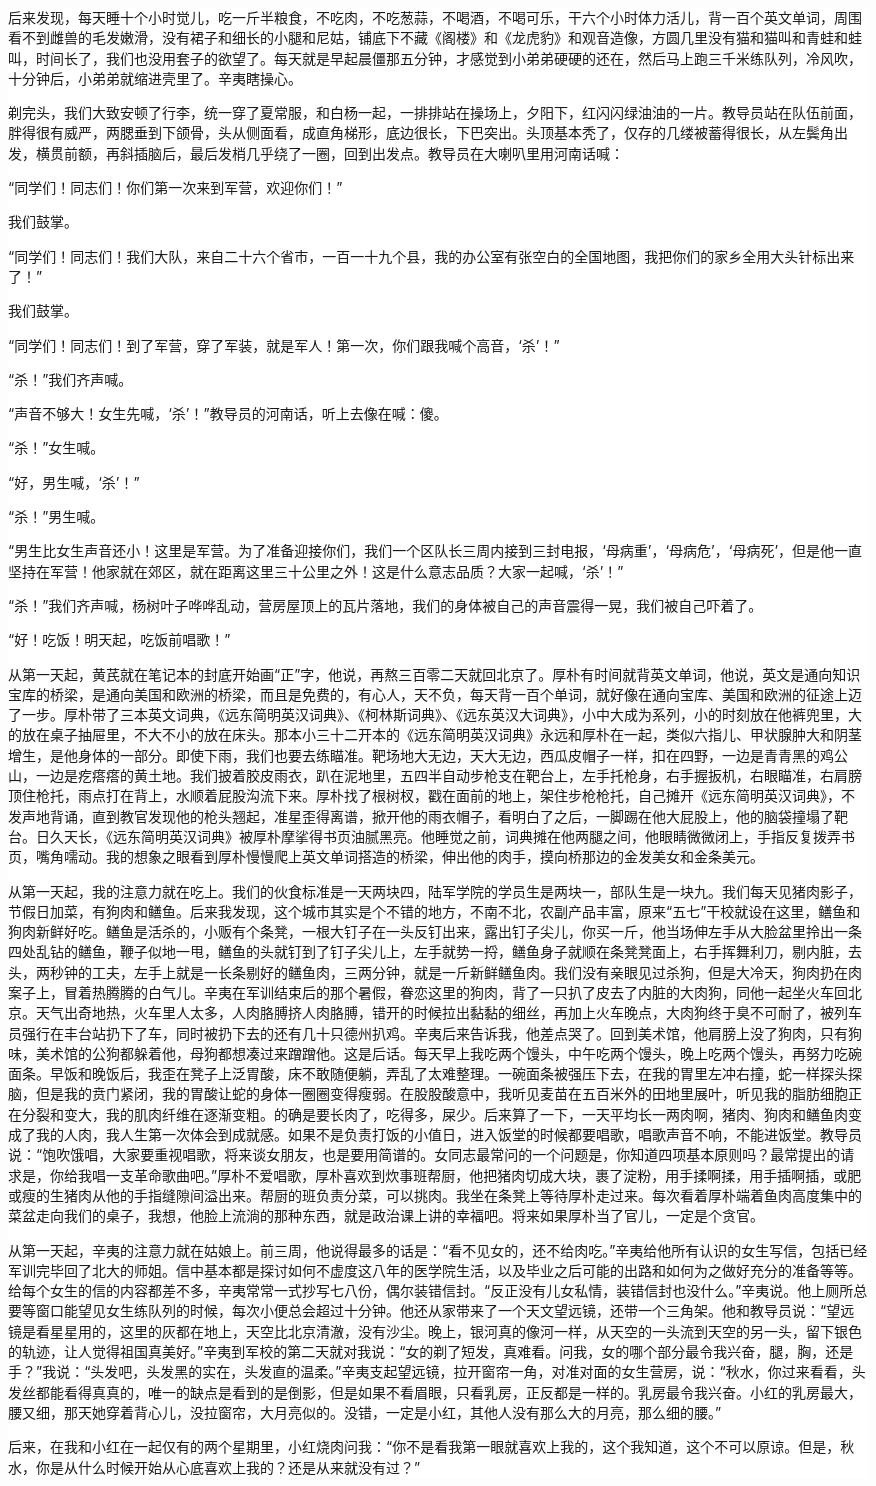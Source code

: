 后来发现，每天睡十个小时觉儿，吃一斤半粮食，不吃肉，不吃葱蒜，不喝酒，不喝可乐，干六个小时体力活儿，背一百个英文单词，周围看不到雌兽的毛发嫩滑，没有裙子和细长的小腿和尼姑，铺底下不藏《阁楼》和《龙虎豹》和观音造像，方圆几里没有猫和猫叫和青蛙和蛙叫，时间长了，我们也没用套子的欲望了。每天就是早起晨僵那五分钟，才感觉到小弟弟硬硬的还在，然后马上跑三千米练队列，冷风吹，十分钟后，小弟弟就缩进壳里了。辛夷瞎操心。

剃完头，我们大致安顿了行李，统一穿了夏常服，和白杨一起，一排排站在操场上，夕阳下，红闪闪绿油油的一片。教导员站在队伍前面，胖得很有威严，两腮垂到下颌骨，头从侧面看，成直角梯形，底边很长，下巴突出。头顶基本秃了，仅存的几缕被蓄得很长，从左鬓角出发，横贯前额，再斜插脑后，最后发梢几乎绕了一圈，回到出发点。教导员在大喇叭里用河南话喊：

“同学们！同志们！你们第一次来到军营，欢迎你们！”

我们鼓掌。

“同学们！同志们！我们大队，来自二十六个省市，一百一十九个县，我的办公室有张空白的全国地图，我把你们的家乡全用大头针标出来了！”

我们鼓掌。

“同学们！同志们！到了军营，穿了军装，就是军人！第一次，你们跟我喊个高音，‘杀’！”

“杀！”我们齐声喊。

“声音不够大！女生先喊，‘杀’！”教导员的河南话，听上去像在喊：傻。

“杀！”女生喊。

“好，男生喊，‘杀’！”

“杀！”男生喊。

“男生比女生声音还小！这里是军营。为了准备迎接你们，我们一个区队长三周内接到三封电报，‘母病重’，‘母病危’，‘母病死’，但是他一直坚持在军营！他家就在郊区，就在距离这里三十公里之外！这是什么意志品质？大家一起喊，‘杀’！”

“杀！”我们齐声喊，杨树叶子哗哗乱动，营房屋顶上的瓦片落地，我们的身体被自己的声音震得一晃，我们被自己吓着了。

“好！吃饭！明天起，吃饭前唱歌！”

从第一天起，黄芪就在笔记本的封底开始画“正”字，他说，再熬三百零二天就回北京了。厚朴有时间就背英文单词，他说，英文是通向知识宝库的桥梁，是通向美国和欧洲的桥梁，而且是免费的，有心人，天不负，每天背一百个单词，就好像在通向宝库、美国和欧洲的征途上迈了一步。厚朴带了三本英文词典，《远东简明英汉词典》、《柯林斯词典》、《远东英汉大词典》，小中大成为系列，小的时刻放在他裤兜里，大的放在桌子抽屉里，不大不小的放在床头。那本小三十二开本的《远东简明英汉词典》永远和厚朴在一起，类似六指儿、甲状腺肿大和阴茎增生，是他身体的一部分。即使下雨，我们也要去练瞄准。靶场地大无边，天大无边，西瓜皮帽子一样，扣在四野，一边是青青黑的鸡公山，一边是疙瘩瘩的黄土地。我们披着胶皮雨衣，趴在泥地里，五四半自动步枪支在靶台上，左手托枪身，右手握扳机，右眼瞄准，右肩膀顶住枪托，雨点打在背上，水顺着屁股沟流下来。厚朴找了根树杈，戳在面前的地上，架住步枪枪托，自己摊开《远东简明英汉词典》，不发声地背诵，直到教官发现他的枪头翘起，准星歪得离谱，掀开他的雨衣帽子，看明白了之后，一脚踢在他大屁股上，他的脑袋撞塌了靶台。日久天长，《远东简明英汉词典》被厚朴摩挲得书页油腻黑亮。他睡觉之前，词典摊在他两腿之间，他眼睛微微闭上，手指反复拨弄书页，嘴角嚅动。我的想象之眼看到厚朴慢慢爬上英文单词搭造的桥梁，伸出他的肉手，摸向桥那边的金发美女和金条美元。

从第一天起，我的注意力就在吃上。我们的伙食标准是一天两块四，陆军学院的学员生是两块一，部队生是一块九。我们每天见猪肉影子，节假日加菜，有狗肉和鳝鱼。后来我发现，这个城市其实是个不错的地方，不南不北，农副产品丰富，原来“五七”干校就设在这里，鳝鱼和狗肉新鲜好吃。鳝鱼是活杀的，小贩有个条凳，一根大钉子在一头反钉出来，露出钉子尖儿，你买一斤，他当场伸左手从大脸盆里拎出一条四处乱钻的鳝鱼，鞭子似地一甩，鳝鱼的头就钉到了钉子尖儿上，左手就势一捋，鳝鱼身子就顺在条凳凳面上，右手挥舞利刀，剔内脏，去头，两秒钟的工夫，左手上就是一长条剔好的鳝鱼肉，三两分钟，就是一斤新鲜鳝鱼肉。我们没有亲眼见过杀狗，但是大冷天，狗肉扔在肉案子上，冒着热腾腾的白气儿。辛夷在军训结束后的那个暑假，眷恋这里的狗肉，背了一只扒了皮去了内脏的大肉狗，同他一起坐火车回北京。天气出奇地热，火车里人太多，人肉胳膊挤人肉胳膊，错开的时候拉出黏黏的细丝，再加上火车晚点，大肉狗终于臭不可耐了，被列车员强行在丰台站扔下了车，同时被扔下去的还有几十只德州扒鸡。辛夷后来告诉我，他差点哭了。回到美术馆，他肩膀上没了狗肉，只有狗味，美术馆的公狗都躲着他，母狗都想凑过来蹭蹭他。这是后话。每天早上我吃两个馒头，中午吃两个馒头，晚上吃两个馒头，再努力吃碗面条。早饭和晚饭后，我歪在凳子上泛胃酸，床不敢随便躺，弄乱了太难整理。一碗面条被强压下去，在我的胃里左冲右撞，蛇一样探头探脑，但是我的贲门紧闭，我的胃酸让蛇的身体一圈圈变得瘦弱。在股股酸意中，我听见麦苗在五百米外的田地里展叶，听见我的脂肪细胞正在分裂和变大，我的肌肉纤维在逐渐变粗。的确是要长肉了，吃得多，屎少。后来算了一下，一天平均长一两肉啊，猪肉、狗肉和鳝鱼肉变成了我的人肉，我人生第一次体会到成就感。如果不是负责打饭的小值日，进入饭堂的时候都要唱歌，唱歌声音不响，不能进饭堂。教导员说：“饱吹饿唱，大家要重视唱歌，将来谈女朋友，也是要用简谱的。女同志最常问的一个问题是，你知道四项基本原则吗？最常提出的请求是，你给我唱一支革命歌曲吧。”厚朴不爱唱歌，厚朴喜欢到炊事班帮厨，他把猪肉切成大块，裹了淀粉，用手揉啊揉，用手插啊插，或肥或瘦的生猪肉从他的手指缝隙间溢出来。帮厨的班负责分菜，可以挑肉。我坐在条凳上等待厚朴走过来。每次看着厚朴端着鱼肉高度集中的菜盆走向我们的桌子，我想，他脸上流淌的那种东西，就是政治课上讲的幸福吧。将来如果厚朴当了官儿，一定是个贪官。

从第一天起，辛夷的注意力就在姑娘上。前三周，他说得最多的话是：“看不见女的，还不给肉吃。”辛夷给他所有认识的女生写信，包括已经军训完毕回了北大的师姐。信中基本都是探讨如何不虚度这八年的医学院生活，以及毕业之后可能的出路和如何为之做好充分的准备等等。给每个女生的信的内容都差不多，辛夷常常一式抄写七八份，偶尔装错信封。“反正没有儿女私情，装错信封也没什么。”辛夷说。他上厕所总要等窗口能望见女生练队列的时候，每次小便总会超过十分钟。他还从家带来了一个天文望远镜，还带一个三角架。他和教导员说：“望远镜是看星星用的，这里的灰都在地上，天空比北京清澈，没有沙尘。晚上，银河真的像河一样，从天空的一头流到天空的另一头，留下银色的轨迹，让人觉得祖国真美好。”辛夷到军校的第二天就对我说：“女的剃了短发，真难看。问我，女的哪个部分最令我兴奋，腿，胸，还是手？”我说：“头发吧，头发黑的实在，头发直的温柔。”辛夷支起望远镜，拉开窗帘一角，对准对面的女生营房，说：“秋水，你过来看看，头发丝都能看得真真的，唯一的缺点是看到的是倒影，但是如果不看眉眼，只看乳房，正反都是一样的。乳房最令我兴奋。小红的乳房最大，腰又细，那天她穿着背心儿，没拉窗帘，大月亮似的。没错，一定是小红，其他人没有那么大的月亮，那么细的腰。”

后来，在我和小红在一起仅有的两个星期里，小红烧肉问我：“你不是看我第一眼就喜欢上我的，这个我知道，这个不可以原谅。但是，秋水，你是从什么时候开始从心底喜欢上我的？还是从来就没有过？”